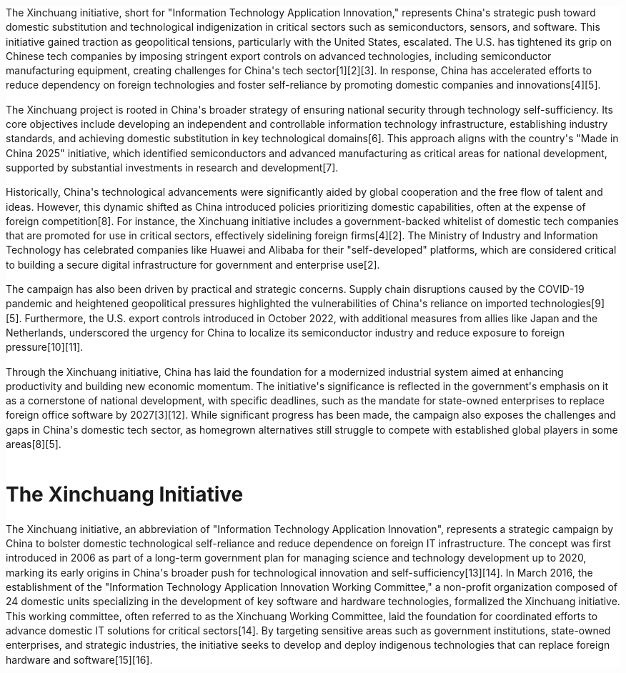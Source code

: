 The Xinchuang initiative, short for "Information Technology Application Innovation," represents China's strategic push toward domestic substitution and technological indigenization in critical sectors such as semiconductors, sensors, and software. This initiative gained traction as geopolitical tensions, particularly with the United States, escalated. The U.S. has tightened its grip on Chinese tech companies by imposing stringent export controls on advanced technologies, including semiconductor manufacturing equipment, creating challenges for China's tech sector[1][2][3]. In response, China has accelerated efforts to reduce dependency on foreign technologies and foster self-reliance by promoting domestic companies and innovations[4][5].

The Xinchuang project is rooted in China's broader strategy of ensuring national security through technology self-sufficiency. Its core objectives include developing an independent and controllable information technology infrastructure, establishing industry standards, and achieving domestic substitution in key technological domains[6]. This approach aligns with the country's "Made in China 2025" initiative, which identified semiconductors and advanced manufacturing as critical areas for national development, supported by substantial investments in research and development[7].

Historically, China's technological advancements were significantly aided by global cooperation and the free flow of talent and ideas. However, this dynamic shifted as China introduced policies prioritizing domestic capabilities, often at the expense of foreign competition[8]. For instance, the Xinchuang initiative includes a government-backed whitelist of domestic tech companies that are promoted for use in critical sectors, effectively sidelining foreign firms[4][2]. The Ministry of Industry and Information Technology has celebrated companies like Huawei and Alibaba for their "self-developed" platforms, which are considered critical to building a secure digital infrastructure for government and enterprise use[2].

The campaign has also been driven by practical and strategic concerns. Supply chain disruptions caused by the COVID-19 pandemic and heightened geopolitical pressures highlighted the vulnerabilities of China's reliance on imported technologies[9][5]. Furthermore, the U.S. export controls introduced in October 2022, with additional measures from allies like Japan and the Netherlands, underscored the urgency for China to localize its semiconductor industry and reduce exposure to foreign pressure[10][11].

Through the Xinchuang initiative, China has laid the foundation for a modernized industrial system aimed at enhancing productivity and building new economic momentum. The initiative's significance is reflected in the government's emphasis on it as a cornerstone of national development, with specific deadlines, such as the mandate for state-owned enterprises to replace foreign office software by 2027[3][12]. While significant progress has been made, the campaign also exposes the challenges and gaps in China's domestic tech sector, as homegrown alternatives still struggle to compete with established global players in some areas[8][5].

# The Xinchuang Initiative

The Xinchuang initiative, an abbreviation of "Information Technology Application Innovation", represents a strategic campaign by China to bolster domestic technological self-reliance and reduce dependence on foreign IT infrastructure. The concept was first introduced in 2006 as part of a long-term government plan for managing science and technology development up to 2020, marking its early origins in China's broader push for technological innovation and self-sufficiency[13][14].
In March 2016, the establishment of the "Information Technology Application Innovation Working Committee," a non-profit organization composed of 24 domestic units specializing in the development of key software and hardware technologies, formalized the Xinchuang initiative. This working committee, often referred to as the Xinchuang Working Committee, laid the foundation for coordinated efforts to advance domestic IT solutions for critical sectors[14]. By targeting sensitive areas such as government institutions, state-owned enterprises, and strategic industries, the initiative seeks to develop and deploy indigenous technologies that can replace foreign hardware and software[15][16].
